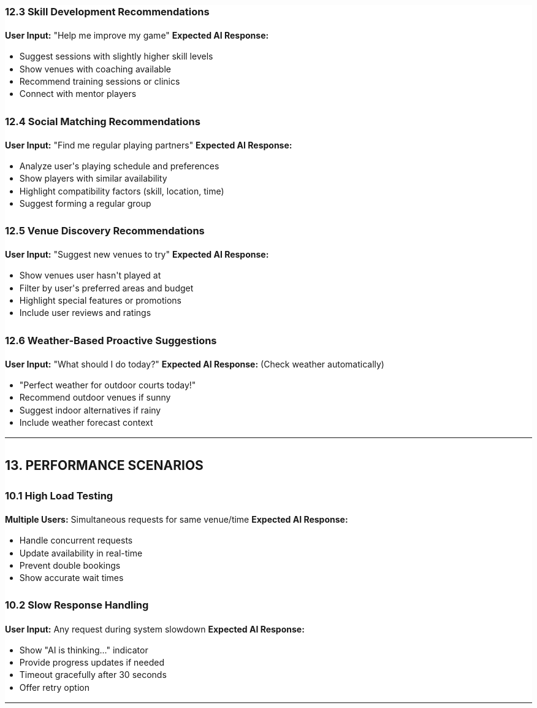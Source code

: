 ### 12.3 Skill Development Recommendations
**User Input:** "Help me improve my game"
**Expected AI Response:**
- Suggest sessions with slightly higher skill levels
- Show venues with coaching available
- Recommend training sessions or clinics
- Connect with mentor players

### 12.4 Social Matching Recommendations
**User Input:** "Find me regular playing partners"
**Expected AI Response:**
- Analyze user's playing schedule and preferences
- Show players with similar availability
- Highlight compatibility factors (skill, location, time)
- Suggest forming a regular group

### 12.5 Venue Discovery Recommendations
**User Input:** "Suggest new venues to try"
**Expected AI Response:**
- Show venues user hasn't played at
- Filter by user's preferred areas and budget
- Highlight special features or promotions
- Include user reviews and ratings

### 12.6 Weather-Based Proactive Suggestions
**User Input:** "What should I do today?"
**Expected AI Response:** (Check weather automatically)
- "Perfect weather for outdoor courts today!"
- Recommend outdoor venues if sunny
- Suggest indoor alternatives if rainy
- Include weather forecast context

---

## 13. PERFORMANCE SCENARIOS

### 10.1 High Load Testing
**Multiple Users:** Simultaneous requests for same venue/time
**Expected AI Response:**
- Handle concurrent requests
- Update availability in real-time
- Prevent double bookings
- Show accurate wait times

### 10.2 Slow Response Handling
**User Input:** Any request during system slowdown
**Expected AI Response:**
- Show "AI is thinking..." indicator
- Provide progress updates if needed
- Timeout gracefully after 30 seconds
- Offer retry option

---
